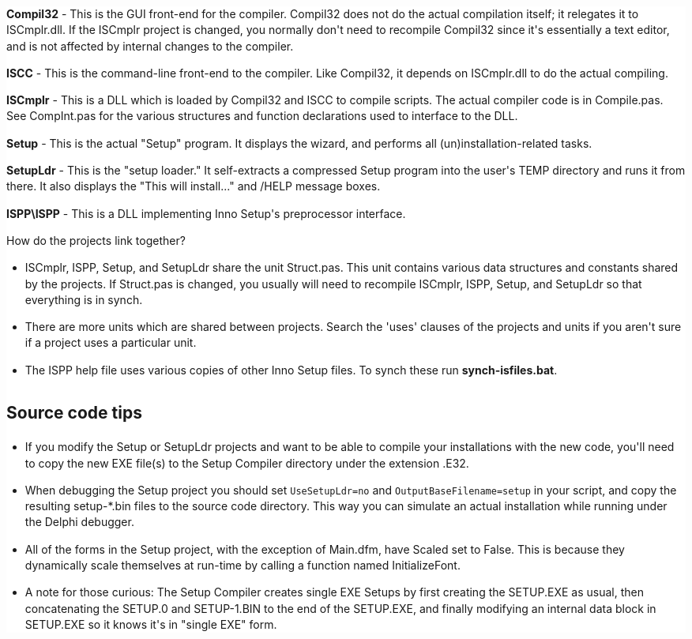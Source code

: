**Compil32** - This is the GUI front-end for the compiler. Compil32 does not
do the actual compilation itself; it relegates it to ISCmplr.dll. If the
ISCmplr project is changed, you normally don't need to recompile Compil32
since it's essentially a text editor, and is not affected by internal
changes to the compiler.

**ISCC** - This is the command-line front-end to the compiler. Like
Compil32, it depends on ISCmplr.dll to do the actual compiling.

**ISCmplr** - This is a DLL which is loaded by Compil32 and ISCC to compile
scripts. The actual compiler code is in Compile.pas. See CompInt.pas for the
various structures and function declarations used to interface to the DLL.

**Setup** - This is the actual "Setup" program. It displays the wizard, and
performs all (un)installation-related tasks.

**SetupLdr** - This is the "setup loader." It self-extracts a compressed
Setup program into the user's TEMP directory and runs it from there. It also
displays the "This will install..." and /HELP message boxes.

**ISPP\ISPP** - This is a DLL implementing Inno Setup's preprocessor interface.

How do the projects link together?

- ISCmplr, ISPP, Setup, and SetupLdr share the unit Struct.pas. This unit
  contains various data structures and constants shared by the projects. If
  Struct.pas is changed, you usually will need to recompile ISCmplr, ISPP,
  Setup, and SetupLdr so that everything is in synch.

- There are more units which are shared between projects. Search the 'uses'
  clauses of the projects and units if you aren't sure if a project uses a
  particular unit.

- The ISPP help file uses various copies of other Inno Setup files. To synch
  these run **synch-isfiles.bat**.


Source code tips
----------------

- If you modify the Setup or SetupLdr projects and want to be able to compile
  your installations with the new code, you'll need to copy the new EXE
  file(s) to the Setup Compiler directory under the extension .E32.

- When debugging the Setup project you should set ``UseSetupLdr=no`` and
  ``OutputBaseFilename=setup`` in your script, and copy the resulting setup-*.bin
  files to the source code directory. This way you can simulate an actual
  installation while running under the Delphi debugger.
  
- All of the forms in the Setup project, with the exception of Main.dfm, have
  Scaled set to False. This is because they dynamically scale themselves at
  run-time by calling a function named InitializeFont.

- A note for those curious: The Setup Compiler creates single EXE Setups by
  first creating the SETUP.EXE as usual, then concatenating the SETUP.0 and
  SETUP-1.BIN to the end of the SETUP.EXE, and finally modifying an internal
  data block in SETUP.EXE so it knows it's in "single EXE" form.
